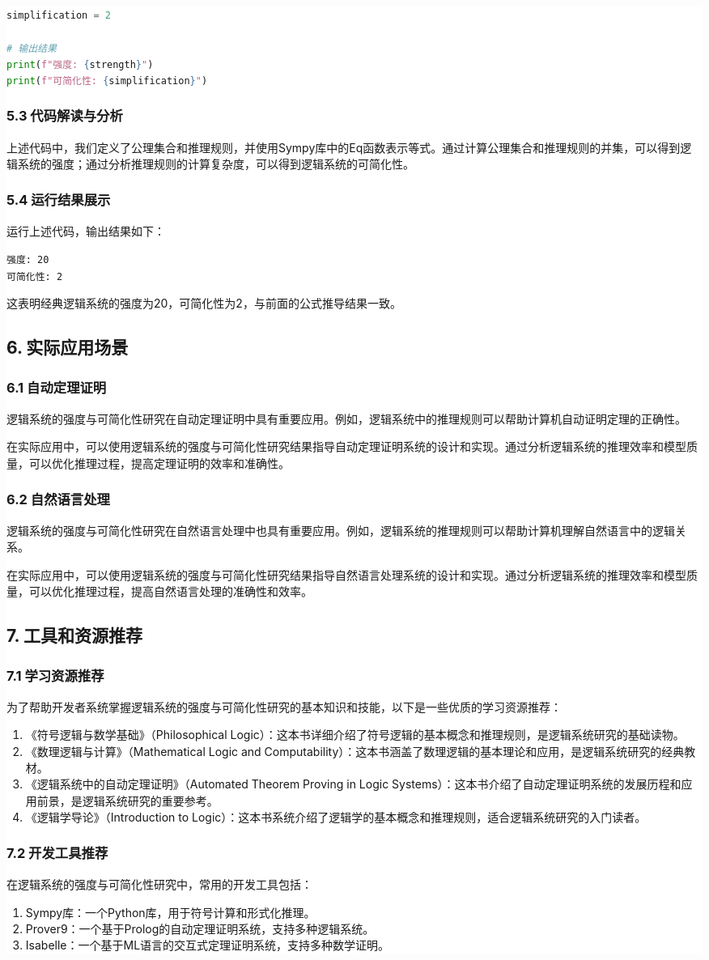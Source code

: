 ```python
simplification = 2

# 输出结果
print(f"强度: {strength}")
print(f"可简化性: {simplification}")
```

### 5.3 代码解读与分析

上述代码中，我们定义了公理集合和推理规则，并使用Sympy库中的Eq函数表示等式。通过计算公理集合和推理规则的并集，可以得到逻辑系统的强度；通过分析推理规则的计算复杂度，可以得到逻辑系统的可简化性。

### 5.4 运行结果展示

运行上述代码，输出结果如下：

```
强度: 20
可简化性: 2
```

这表明经典逻辑系统的强度为20，可简化性为2，与前面的公式推导结果一致。

## 6. 实际应用场景

### 6.1 自动定理证明

逻辑系统的强度与可简化性研究在自动定理证明中具有重要应用。例如，逻辑系统中的推理规则可以帮助计算机自动证明定理的正确性。

在实际应用中，可以使用逻辑系统的强度与可简化性研究结果指导自动定理证明系统的设计和实现。通过分析逻辑系统的推理效率和模型质量，可以优化推理过程，提高定理证明的效率和准确性。

### 6.2 自然语言处理

逻辑系统的强度与可简化性研究在自然语言处理中也具有重要应用。例如，逻辑系统的推理规则可以帮助计算机理解自然语言中的逻辑关系。

在实际应用中，可以使用逻辑系统的强度与可简化性研究结果指导自然语言处理系统的设计和实现。通过分析逻辑系统的推理效率和模型质量，可以优化推理过程，提高自然语言处理的准确性和效率。

## 7. 工具和资源推荐

### 7.1 学习资源推荐

为了帮助开发者系统掌握逻辑系统的强度与可简化性研究的基本知识和技能，以下是一些优质的学习资源推荐：

1. 《符号逻辑与数学基础》（Philosophical Logic）：这本书详细介绍了符号逻辑的基本概念和推理规则，是逻辑系统研究的基础读物。
2. 《数理逻辑与计算》（Mathematical Logic and Computability）：这本书涵盖了数理逻辑的基本理论和应用，是逻辑系统研究的经典教材。
3. 《逻辑系统中的自动定理证明》（Automated Theorem Proving in Logic Systems）：这本书介绍了自动定理证明系统的发展历程和应用前景，是逻辑系统研究的重要参考。
4. 《逻辑学导论》（Introduction to Logic）：这本书系统介绍了逻辑学的基本概念和推理规则，适合逻辑系统研究的入门读者。

### 7.2 开发工具推荐

在逻辑系统的强度与可简化性研究中，常用的开发工具包括：

1. Sympy库：一个Python库，用于符号计算和形式化推理。
2. Prover9：一个基于Prolog的自动定理证明系统，支持多种逻辑系统。
3. Isabelle：一个基于ML语言的交互式定理证明系统，支持多种数学证明。
